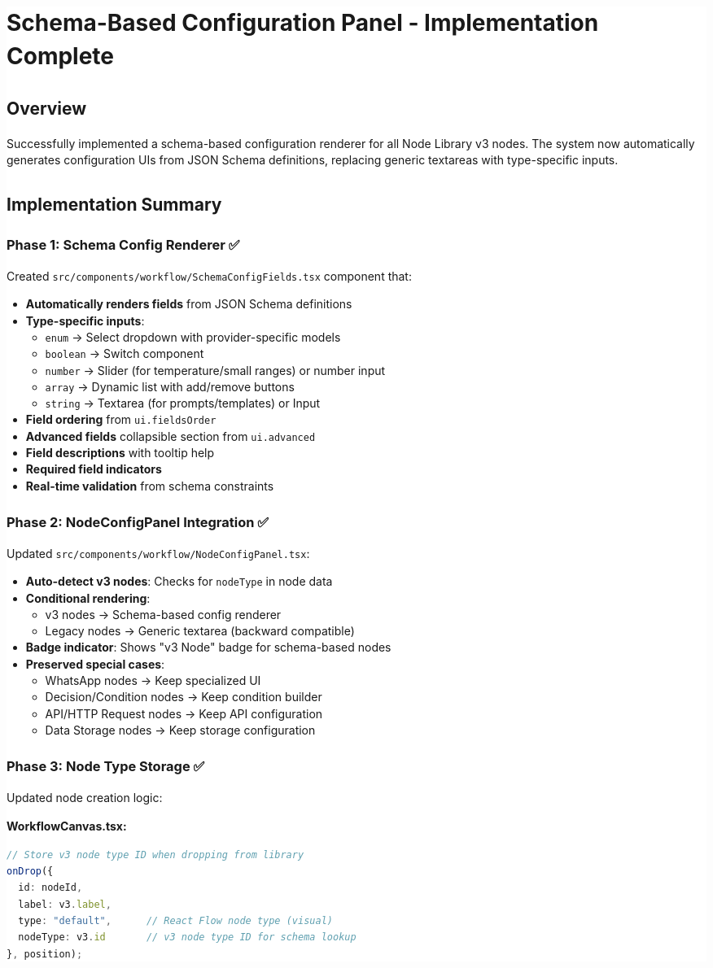 # Schema-Based Configuration Panel - Implementation Complete

## Overview

Successfully implemented a schema-based configuration renderer for all Node Library v3 nodes. The system now automatically generates configuration UIs from JSON Schema definitions, replacing generic textareas with type-specific inputs.

## Implementation Summary

### Phase 1: Schema Config Renderer ✅

Created `src/components/workflow/SchemaConfigFields.tsx` component that:

- **Automatically renders fields** from JSON Schema definitions
- **Type-specific inputs**:
  - `enum` → Select dropdown with provider-specific models
  - `boolean` → Switch component
  - `number` → Slider (for temperature/small ranges) or number input
  - `array` → Dynamic list with add/remove buttons
  - `string` → Textarea (for prompts/templates) or Input
- **Field ordering** from `ui.fieldsOrder`
- **Advanced fields** collapsible section from `ui.advanced`
- **Field descriptions** with tooltip help
- **Required field indicators**
- **Real-time validation** from schema constraints

### Phase 2: NodeConfigPanel Integration ✅

Updated `src/components/workflow/NodeConfigPanel.tsx`:

- **Auto-detect v3 nodes**: Checks for `nodeType` in node data
- **Conditional rendering**: 
  - v3 nodes → Schema-based config renderer
  - Legacy nodes → Generic textarea (backward compatible)
- **Badge indicator**: Shows "v3 Node" badge for schema-based nodes
- **Preserved special cases**:
  - WhatsApp nodes → Keep specialized UI
  - Decision/Condition nodes → Keep condition builder
  - API/HTTP Request nodes → Keep API configuration
  - Data Storage nodes → Keep storage configuration

### Phase 3: Node Type Storage ✅

Updated node creation logic:

**WorkflowCanvas.tsx:**
```typescript
// Store v3 node type ID when dropping from library
onDrop({ 
  id: nodeId, 
  label: v3.label, 
  type: "default",      // React Flow node type (visual)
  nodeType: v3.id       // v3 node type ID for schema lookup
}, position);
```
